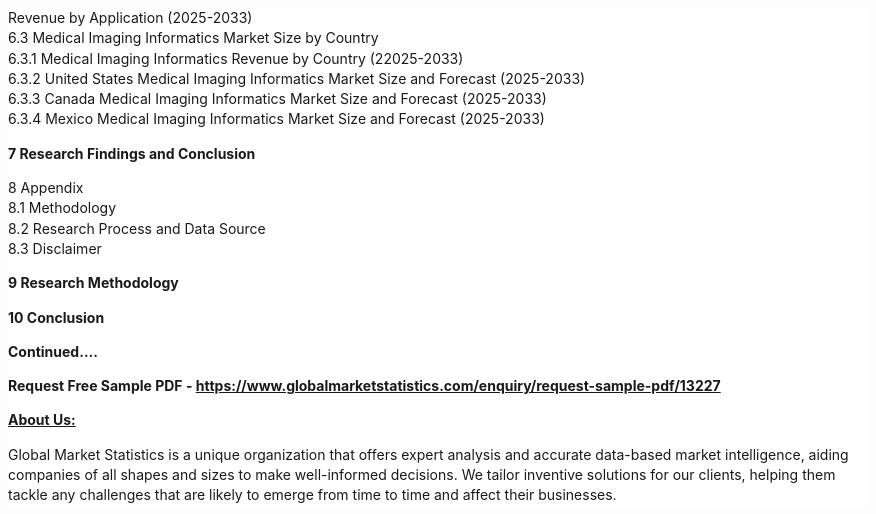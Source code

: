 Revenue by Application (2025-2033)<br />6.3 Medical Imaging Informatics Market Size by Country<br />6.3.1 Medical Imaging Informatics Revenue by Country (22025-2033)<br />6.3.2 United States Medical Imaging Informatics Market Size and Forecast (2025-2033)<br />6.3.3 Canada Medical Imaging Informatics Market Size and Forecast (2025-2033)<br />6.3.4 Mexico Medical Imaging Informatics Market Size and Forecast (2025-2033)</p><p><strong>7 Research Findings and Conclusion</strong></p><p>8 Appendix<br />8.1 Methodology<br />8.2 Research Process and Data Source<br />8.3 Disclaimer</p><p><strong>9 Research Methodology</strong></p><p><strong>10 Conclusion</strong></p><p><strong>Continued&hellip;.</strong></p><p><strong>Request Free Sample PDF - <a href="https://www.globalmarketstatistics.com/enquiry/request-sample-pdf/13227?utm_source=MW&amp;utm_medium=Prashant&amp;utm_campaign=MW">https://www.globalmarketstatistics.com/enquiry/request-sample-pdf/13227</a></strong></p><p><strong><u>About Us:</u></strong></p><p>Global Market Statistics is a unique organization that offers expert analysis and accurate data-based market intelligence, aiding companies of all shapes and sizes to make well-informed decisions. We tailor inventive solutions for our clients, helping them tackle any challenges that are likely to emerge from time to time and affect their businesses.</p>

